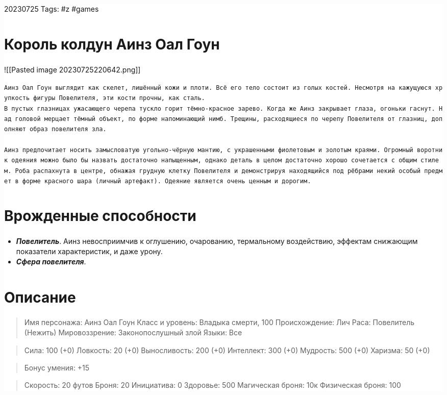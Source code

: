 20230725
Tags: #z #games 
# Король колдун Аинз Оал Гоун 

![[Pasted image 20230725220642.png]]

```
Аинз Оал Гоун выглядит как скелет, лишённый кожи и плоти. Всё его тело состоит из голых костей. Несмотря на кажущуюся хрупкость фигуры Повелителя, эти кости прочны, как сталь.
В пустых глазницах ужасающего черепа тускло горит тёмно-красное зарево. Когда же Аинз закрывает глаза, огоньки гаснут. Над головой мерцает тёмный объект, по форме напоминающий нимб. Трещины, расходящиеся по черепу Повелителя от глазниц, дополняют образ повелителя зла.

Аинз предпочитает носить замысловатую угольно-чёрную мантию, с украшенными фиолетовым и золотым краями. Огромный воротник одеяния можно было бы назвать достаточно напыщенным, однако деталь в целом достаточно хорошо сочетается с общим стилем. Роба распахнута в центре, обнажая грудную клетку Повелителя и демонстрируя находящийся под рёбрами некий особый предмет в форме красного шара (личный артефакт). Одеяние является очень ценным и дорогим.
```

# Врожденные способности

* ***Повелитель***. Аинз невосприимчив к оглушению, очарованию, термальному воздействию, эффектам снижающим показатели характеристик, и даже урону.
* ***Сфера повелителя***. 

# Описание

>Имя персонажа: Аинз Оал Гоун
>Класс и уровень: Владыка смерти, 100
>Происхождение: Лич
>Раса: Повелитель (Нежить)
>Мировоззрение: Законопослушный злой
>Языки: Все

>Сила: 100 (+0)
>Ловкость: 20 (+0) 
>Выносливость: 200 (+0) 
>Интеллект: 300 (+0)
>Мудрость: 500 (+0)
>Харизма: 50 (+0)

>Бонус умения: +15

>Скорость: 20 футов
>Броня: 20
>Инициатива: 0
>Здоровье: 500
>Магическая броня: 10к
>Физическая броня: 100
